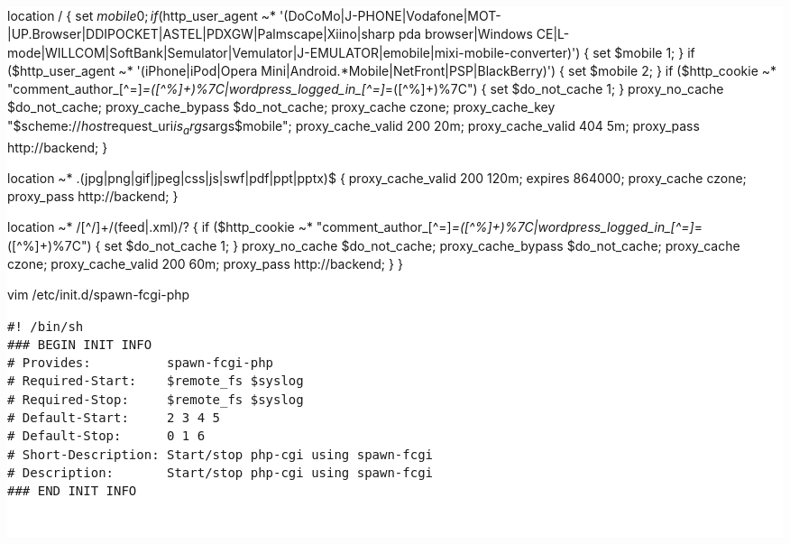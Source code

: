   location / {
    set $mobile 0;
    if ($http_user_agent ~* '(DoCoMo|J-PHONE|Vodafone|MOT-|UP\.Browser|DDIPOCKET|ASTEL|PDXGW|Palmscape|Xiino|sharp pda browser|Windows CE|L-mode|WILLCOM|SoftBank|Semulator|Vemulator|J-EMULATOR|emobile|mixi-mobile-converter)') {
      set $mobile 1;
    }
    if ($http_user_agent ~* '(iPhone|iPod|Opera Mini|Android.*Mobile|NetFront|PSP|BlackBerry)') {
      set $mobile 2;
    }
    if ($http_cookie ~* "comment_author_[^=]*=([^%]+)%7C|wordpress_logged_in_[^=]*=([^%]+)%7C") {
      set $do_not_cache 1;
    }
    proxy_no_cache     $do_not_cache;
    proxy_cache_bypass $do_not_cache;
    proxy_cache        czone;
    proxy_cache_key    "$scheme://$host$request_uri$is_args$args$mobile";
    proxy_cache_valid  200 20m;
    proxy_cache_valid  404 5m;
    proxy_pass         http://backend;
  }

  location ~* \.(jpg|png|gif|jpeg|css|js|swf|pdf|ppt|pptx)$ {
    proxy_cache_valid  200 120m;
    expires            864000;
    proxy_cache        czone;
    proxy_pass         http://backend;
  }

  location  ~* \/[^\/]+\/(feed|\.xml)\/? {
    if ($http_cookie ~* "comment_author_[^=]*=([^%]+)%7C|wordpress_logged_in_[^=]*=([^%]+)%7C") {
      set $do_not_cache 1;
    }
    proxy_no_cache     $do_not_cache;
    proxy_cache_bypass $do_not_cache;
    proxy_cache        czone;
    proxy_cache_valid  200 60m;
    proxy_pass         http://backend;
  }
}
</pre>
<p>vim /etc/init.d/spawn-fcgi-php</p>
<pre>#! /bin/sh
### BEGIN INIT INFO
# Provides:          spawn-fcgi-php
# Required-Start:    $remote_fs $syslog
# Required-Stop:     $remote_fs $syslog
# Default-Start:     2 3 4 5
# Default-Stop:      0 1 6
# Short-Description: Start/stop php-cgi using spawn-fcgi
# Description:       Start/stop php-cgi using spawn-fcgi
### END INIT INFO
